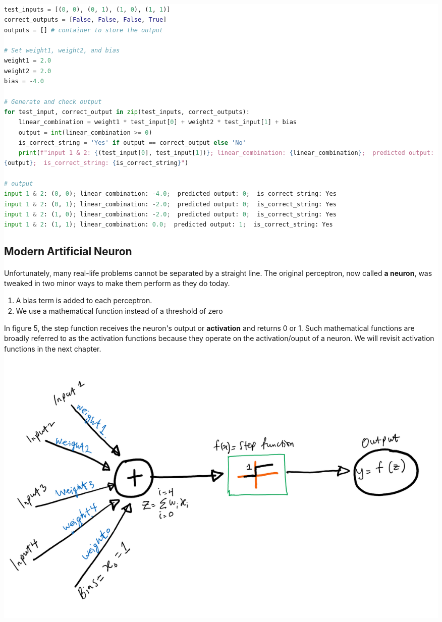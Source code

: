 ```python
test_inputs = [(0, 0), (0, 1), (1, 0), (1, 1)]
correct_outputs = [False, False, False, True]
outputs = [] # container to store the output

# Set weight1, weight2, and bias
weight1 = 2.0
weight2 = 2.0
bias = -4.0

# Generate and check output
for test_input, correct_output in zip(test_inputs, correct_outputs):
    linear_combination = weight1 * test_input[0] + weight2 * test_input[1] + bias
    output = int(linear_combination >= 0)
    is_correct_string = 'Yes' if output == correct_output else 'No'
    print(f"input 1 & 2: {(test_input[0], test_input[1])}; linear_combination: {linear_combination};  predicted output: {output};  is_correct_string: {is_correct_string}") 
	
# output
input 1 & 2: (0, 0); linear_combination: -4.0;  predicted output: 0;  is_correct_string: Yes
input 1 & 2: (0, 1); linear_combination: -2.0;  predicted output: 0;  is_correct_string: Yes
input 1 & 2: (1, 0); linear_combination: -2.0;  predicted output: 0;  is_correct_string: Yes
input 1 & 2: (1, 1); linear_combination: 0.0;  predicted output: 1;  is_correct_string: Yes
```

## Modern Artificial Neuron

Unfortunately, many real-life problems cannot be separated by a straight line. The original perceptron, now called **a neuron**, was tweaked in two minor ways to make them perform as they do today.

1.  A bias term is added to each perceptron. 
2.  We use a mathematical function instead of a threshold of zero

In figure 5, the step function receives the neuron's output or **activation** and returns 0 or 1. Such mathematical functions are broadly referred to as the activation functions because they operate on the activation/ouput of a neuron. We will revisit activation functions in the next chapter.

![](./images/bias2.png)
